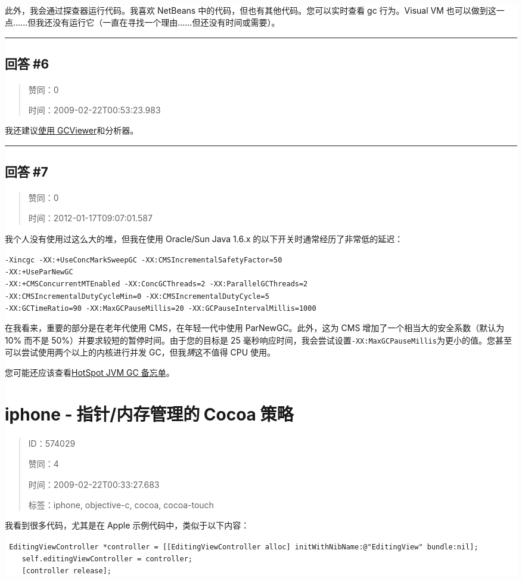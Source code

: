 此外，我会通过探查器运行代码。我喜欢 NetBeans 中的代码，但也有其他代码。您可以实时查看 gc 行为。Visual VM 也可以做到这一点......但我还没有运行它（一直在寻找一个理由......但还没有时间或需要）。

* * *

## 回答 #6

> 赞同：0
> 
> 时间：2009-02-22T00:53:23.983

我还建议[使用 GCViewer](http://www.tagtraum.com/gcviewer.html)和分析器。

* * *

## 回答 #7

> 赞同：0
> 
> 时间：2012-01-17T09:07:01.587

我个人没有使用过这么大的堆，但我在使用 Oracle/Sun Java 1.6.x 的以下开关时通常经历了非常低的延迟：

```
-Xincgc -XX:+UseConcMarkSweepGC -XX:CMSIncrementalSafetyFactor=50
-XX:+UseParNewGC
-XX:+CMSConcurrentMTEnabled -XX:ConcGCThreads=2 -XX:ParallelGCThreads=2
-XX:CMSIncrementalDutyCycleMin=0 -XX:CMSIncrementalDutyCycle=5
-XX:GCTimeRatio=90 -XX:MaxGCPauseMillis=20 -XX:GCPauseIntervalMillis=1000 
```

在我看来，重要的部分是在老年代使用 CMS，在年轻一代中使用 ParNewGC。此外，这为 CMS 增加了一个相当大的安全系数（默认为 10% 而不是 50%）并要求较短的暂停时间。由于您的目标是 25 毫秒响应时间，我会尝试设置`-XX:MaxGCPauseMillis`为更小的值。您甚至可以尝试使用两个以上的内核进行并发 GC，但我*猜*这不值得 CPU 使用。

您可能还应该查看[HotSpot JVM GC 备忘单](http://blog.ragozin.info/2011/09/hotspot-jvm-garbage-collection-options.html)。

# iphone - 指针/内存管理的 Cocoa 策略

> ID：574029
> 
> 赞同：4
> 
> 时间：2009-02-22T00:33:27.683
> 
> 标签：iphone, objective-c, cocoa, cocoa-touch

我看到很多代码，尤其是在 Apple 示例代码中，类似于以下内容：

```
 EditingViewController *controller = [[EditingViewController alloc] initWithNibName:@"EditingView" bundle:nil];
    self.editingViewController = controller;
    [controller release]; 
```
